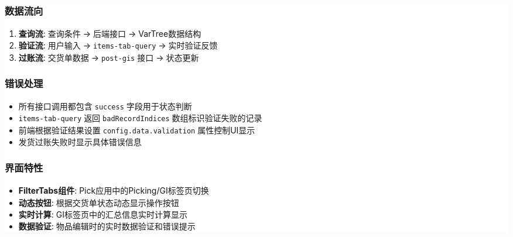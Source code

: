 ### 数据流向
1. **查询流**: 查询条件 → 后端接口 → VarTree数据结构
2. **验证流**: 用户输入 → `items-tab-query` → 实时验证反馈
3. **过账流**: 交货单数据 → `post-gis` 接口 → 状态更新

### 错误处理
- 所有接口调用都包含 `success` 字段用于状态判断
- `items-tab-query` 返回 `badRecordIndices` 数组标识验证失败的记录
- 前端根据验证结果设置 `config.data.validation` 属性控制UI显示
- 发货过账失败时显示具体错误信息

### 界面特性
- **FilterTabs组件**: Pick应用中的Picking/GI标签页切换
- **动态按钮**: 根据交货单状态动态显示操作按钮
- **实时计算**: GI标签页中的汇总信息实时计算显示
- **数据验证**: 物品编辑时的实时数据验证和错误提示